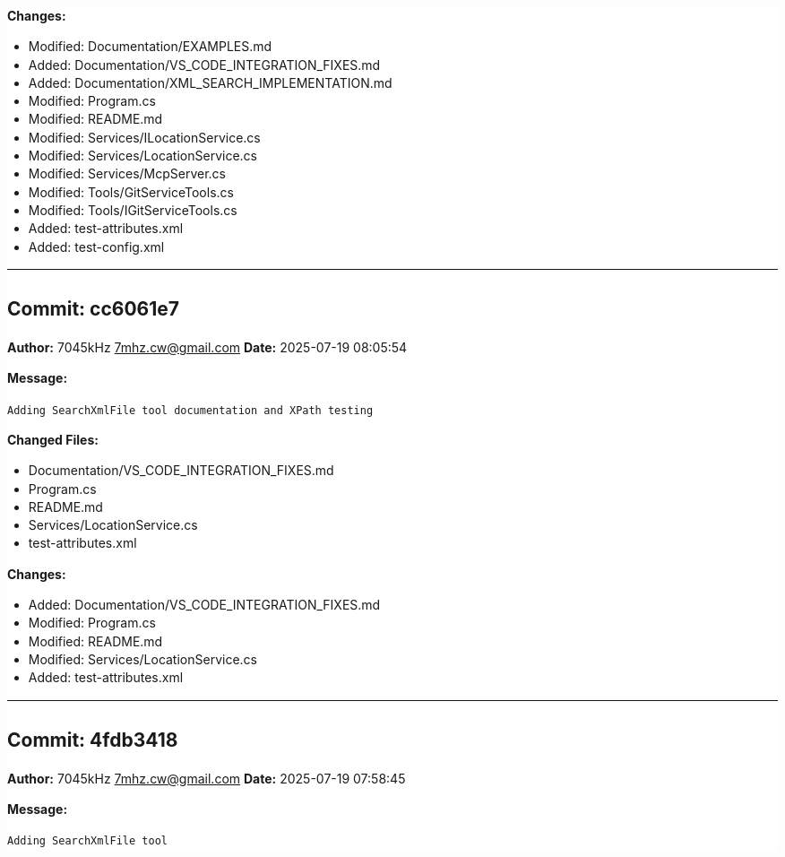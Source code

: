 **Changes:**
- Modified: Documentation/EXAMPLES.md
- Added: Documentation/VS_CODE_INTEGRATION_FIXES.md
- Added: Documentation/XML_SEARCH_IMPLEMENTATION.md
- Modified: Program.cs
- Modified: README.md
- Modified: Services/ILocationService.cs
- Modified: Services/LocationService.cs
- Modified: Services/McpServer.cs
- Modified: Tools/GitServiceTools.cs
- Modified: Tools/IGitServiceTools.cs
- Added: test-attributes.xml
- Added: test-config.xml

---

## Commit: cc6061e7

**Author:** 7045kHz <7mhz.cw@gmail.com>
**Date:** 2025-07-19 08:05:54

**Message:**
```
Adding SearchXmlFile tool documentation and XPath testing

```

**Changed Files:**
- Documentation/VS_CODE_INTEGRATION_FIXES.md
- Program.cs
- README.md
- Services/LocationService.cs
- test-attributes.xml

**Changes:**
- Added: Documentation/VS_CODE_INTEGRATION_FIXES.md
- Modified: Program.cs
- Modified: README.md
- Modified: Services/LocationService.cs
- Added: test-attributes.xml

---

## Commit: 4fdb3418

**Author:** 7045kHz <7mhz.cw@gmail.com>
**Date:** 2025-07-19 07:58:45

**Message:**
```
Adding SearchXmlFile tool

```
